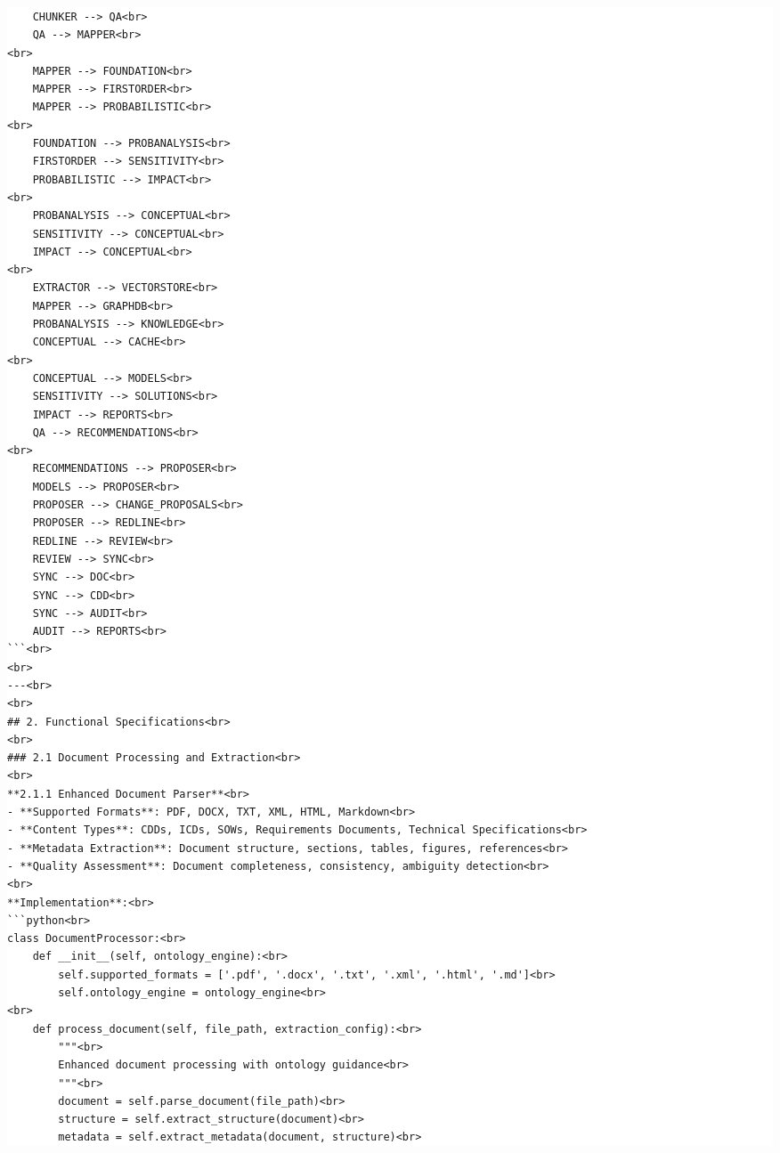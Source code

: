 ```<br>
    CHUNKER --> QA<br>
    QA --> MAPPER<br>
<br>
    MAPPER --> FOUNDATION<br>
    MAPPER --> FIRSTORDER<br>
    MAPPER --> PROBABILISTIC<br>
<br>
    FOUNDATION --> PROBANALYSIS<br>
    FIRSTORDER --> SENSITIVITY<br>
    PROBABILISTIC --> IMPACT<br>
<br>
    PROBANALYSIS --> CONCEPTUAL<br>
    SENSITIVITY --> CONCEPTUAL<br>
    IMPACT --> CONCEPTUAL<br>
<br>
    EXTRACTOR --> VECTORSTORE<br>
    MAPPER --> GRAPHDB<br>
    PROBANALYSIS --> KNOWLEDGE<br>
    CONCEPTUAL --> CACHE<br>
<br>
    CONCEPTUAL --> MODELS<br>
    SENSITIVITY --> SOLUTIONS<br>
    IMPACT --> REPORTS<br>
    QA --> RECOMMENDATIONS<br>
<br>
    RECOMMENDATIONS --> PROPOSER<br>
    MODELS --> PROPOSER<br>
    PROPOSER --> CHANGE_PROPOSALS<br>
    PROPOSER --> REDLINE<br>
    REDLINE --> REVIEW<br>
    REVIEW --> SYNC<br>
    SYNC --> DOC<br>
    SYNC --> CDD<br>
    SYNC --> AUDIT<br>
    AUDIT --> REPORTS<br>
```<br>
<br>
---<br>
<br>
## 2. Functional Specifications<br>
<br>
### 2.1 Document Processing and Extraction<br>
<br>
**2.1.1 Enhanced Document Parser**<br>
- **Supported Formats**: PDF, DOCX, TXT, XML, HTML, Markdown<br>
- **Content Types**: CDDs, ICDs, SOWs, Requirements Documents, Technical Specifications<br>
- **Metadata Extraction**: Document structure, sections, tables, figures, references<br>
- **Quality Assessment**: Document completeness, consistency, ambiguity detection<br>
<br>
**Implementation**:<br>
```python<br>
class DocumentProcessor:<br>
    def __init__(self, ontology_engine):<br>
        self.supported_formats = ['.pdf', '.docx', '.txt', '.xml', '.html', '.md']<br>
        self.ontology_engine = ontology_engine<br>
<br>
    def process_document(self, file_path, extraction_config):<br>
        """<br>
        Enhanced document processing with ontology guidance<br>
        """<br>
        document = self.parse_document(file_path)<br>
        structure = self.extract_structure(document)<br>
        metadata = self.extract_metadata(document, structure)<br>
```